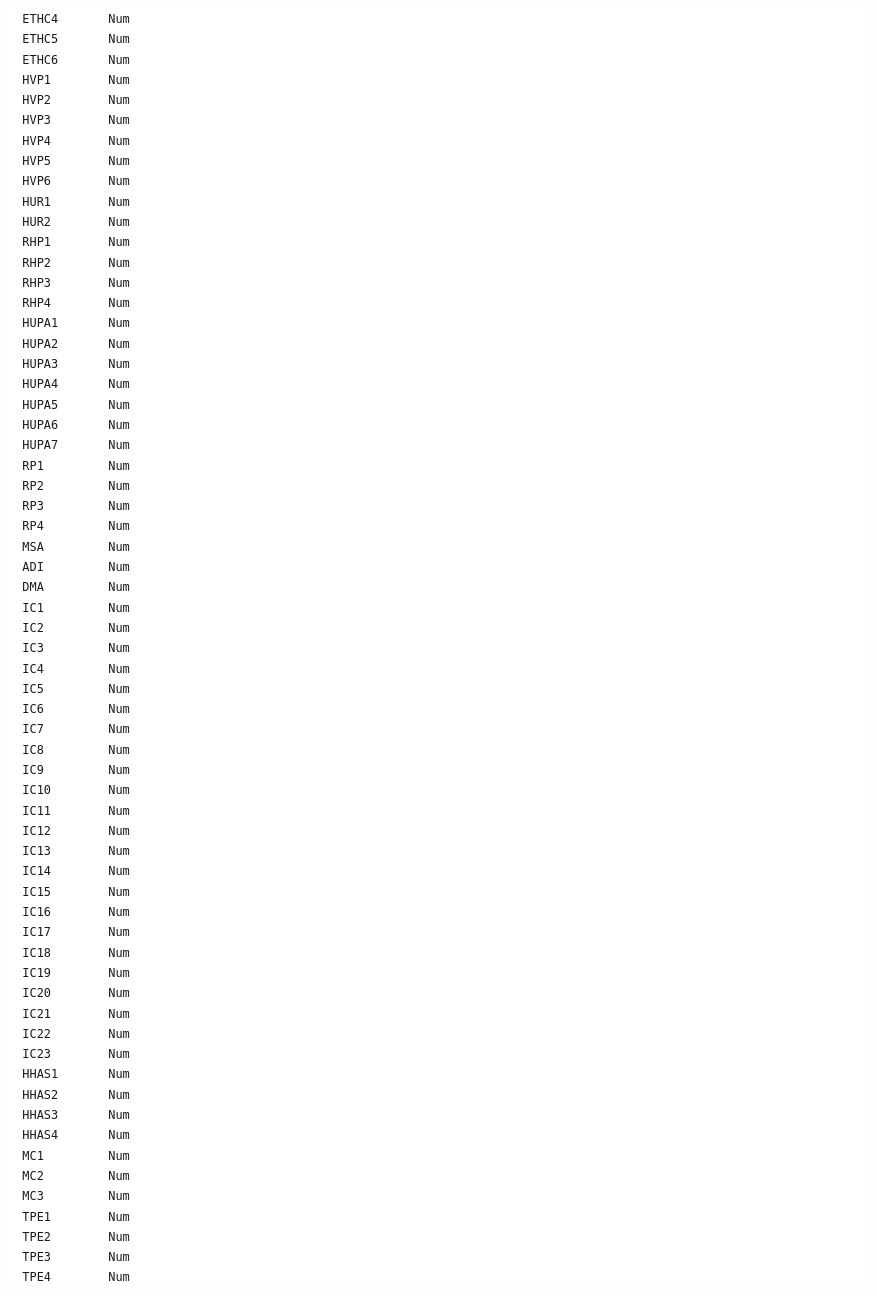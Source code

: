 ```
  ETHC4       Num   
  ETHC5       Num   
  ETHC6       Num   
  HVP1        Num   
  HVP2        Num   
  HVP3        Num   
  HVP4        Num   
  HVP5        Num   
  HVP6        Num   
  HUR1        Num   
  HUR2        Num   
  RHP1        Num   
  RHP2        Num   
  RHP3        Num   
  RHP4        Num   
  HUPA1       Num   
  HUPA2       Num   
  HUPA3       Num   
  HUPA4       Num   
  HUPA5       Num   
  HUPA6       Num   
  HUPA7       Num   
  RP1         Num   
  RP2         Num   
  RP3         Num   
  RP4         Num   
  MSA         Num   
  ADI         Num   
  DMA         Num   
  IC1         Num   
  IC2         Num   
  IC3         Num   
  IC4         Num   
  IC5         Num   
  IC6         Num   
  IC7         Num   
  IC8         Num   
  IC9         Num   
  IC10        Num   
  IC11        Num   
  IC12        Num   
  IC13        Num   
  IC14        Num   
  IC15        Num   
  IC16        Num   
  IC17        Num   
  IC18        Num   
  IC19        Num   
  IC20        Num   
  IC21        Num   
  IC22        Num   
  IC23        Num   
  HHAS1       Num   
  HHAS2       Num   
  HHAS3       Num   
  HHAS4       Num   
  MC1         Num   
  MC2         Num   
  MC3         Num   
  TPE1        Num   
  TPE2        Num   
  TPE3        Num   
  TPE4        Num   
```